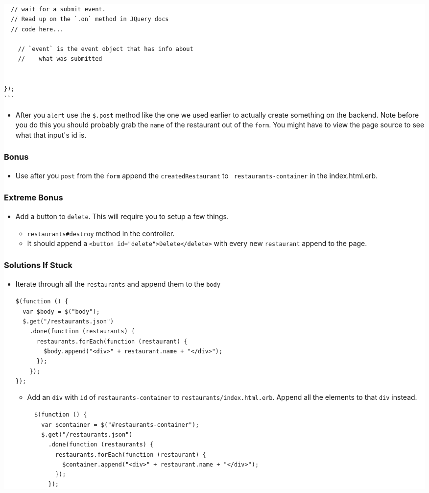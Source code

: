       // wait for a submit event. 
      // Read up on the `.on` method in JQuery docs
      // code here...

        // `event` is the event object that has info about
        //    what was submitted

      
    });
    ```
  * After you `alert` use the `$.post` method like the one we used earlier to actually create something on the backend. Note before you do this you should probably grab the `name` of the restaurant out of the `form`. You might have to view the page source to see what that input's id is. 


### Bonus

* Use after you `post` from the `form` append the `createdRestaurant` to `
restaurants-container` in the index.html.erb.

### Extreme Bonus

* Add a button to `delete`. This will require you to setup a few things.

  * `restaurants#destroy` method in the controller.
  * It should append a `<button id="delete">Delete</delete>` with every new `restaurant` append to the page.

### Solutions If Stuck

* Iterate through all the `restaurants` and append them to the `body`

  ```
  $(function () {
    var $body = $("body");
    $.get("/restaurants.json")
      .done(function (restaurants) {
        restaurants.forEach(function (restaurant) {
          $body.append("<div>" + restaurant.name + "</div>");
        });
      });
  });

  ```
  * Add an `div` with `id` of `restaurants-container` to `restaurants/index.html.erb`. Append all the elements to that `div` instead.

    ```
      $(function () {
        var $container = $("#restaurants-container");
        $.get("/restaurants.json")
          .done(function (restaurants) {
            restaurants.forEach(function (restaurant) {
              $container.append("<div>" + restaurant.name + "</div>");
            });
          });
